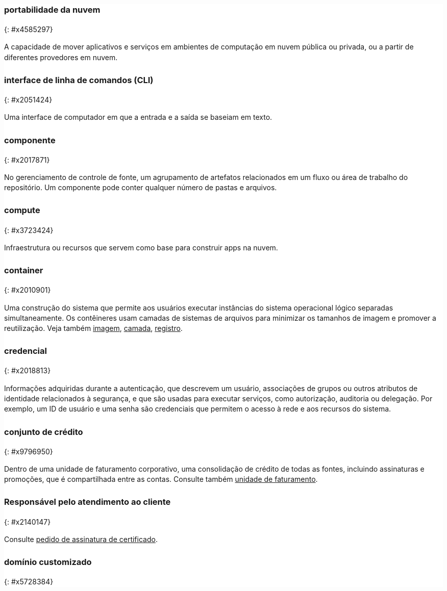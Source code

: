 ### portabilidade da nuvem
{: #x4585297}

A capacidade de mover aplicativos e serviços em ambientes de computação em nuvem pública ou privada, ou a partir de diferentes provedores em nuvem.

### interface de linha de comandos (CLI)
{: #x2051424}

Uma interface de computador em que a entrada e a saída se baseiam em texto.

### componente
{: #x2017871}

No gerenciamento de controle de fonte, um agrupamento de artefatos relacionados em um fluxo ou
                  área de trabalho do repositório. Um componente pode conter qualquer número de pastas e arquivos.

### compute
{: #x3723424}

Infraestrutura ou recursos que servem como base para construir apps na nuvem.

### container
{: #x2010901}

Uma construção do sistema que permite aos usuários executar instâncias do sistema operacional lógico separadas simultaneamente. Os contêineres usam camadas de sistemas de arquivos para minimizar os tamanhos de imagem e promover a reutilização. Veja também [imagem](/docs/overview?topic=overview-glossary#x2024928), [camada](/docs/overview?topic=overview-glossary#x2028320), [registro](/docs/overview?topic=overview-glossary#x2064940).

### credencial
{: #x2018813}

Informações adquiridas durante a autenticação, que descrevem um usuário, associações de grupos ou outros atributos de identidade relacionados à segurança, e que são usadas para executar serviços, como autorização, auditoria ou delegação. Por exemplo, um ID de usuário e uma senha são credenciais que permitem o acesso à rede e aos recursos do sistema.

### conjunto de crédito
{: #x9796950}

Dentro de uma unidade de faturamento corporativo, uma consolidação de crédito de todas as fontes, incluindo assinaturas e promoções, que é compartilhada entre as contas. Consulte também [unidade de faturamento](/docs/overview?topic=overview-glossary#x9308099).

### Responsável pelo atendimento ao cliente
{: #x2140147}

Consulte [pedido de
assinatura de certificado](/docs/overview?topic=overview-glossary#x3530521).

### domínio customizado
{: #x5728384}
